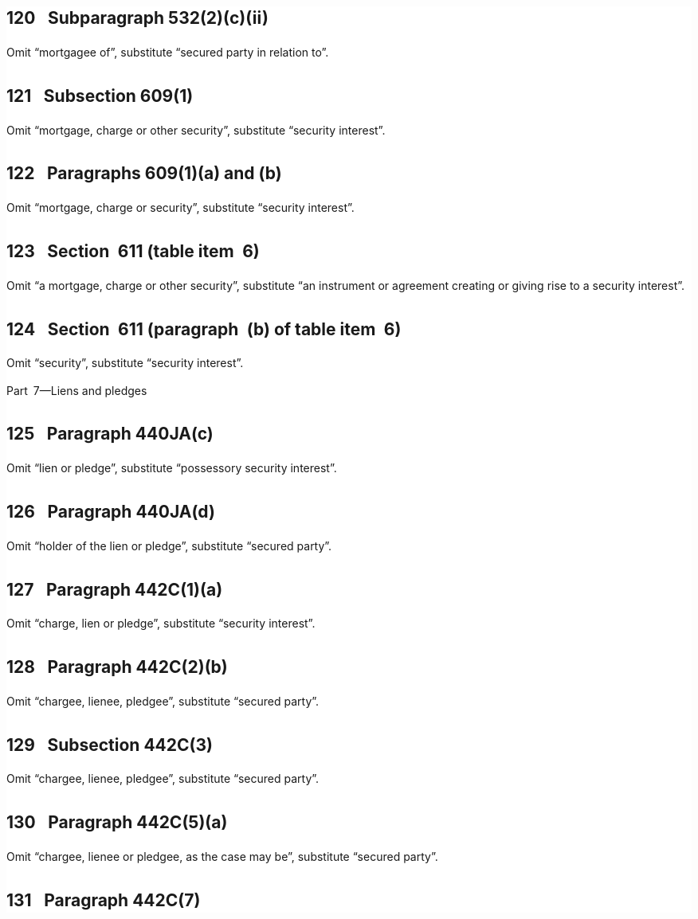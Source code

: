 ## 120  Subparagraph 532(2)(c)(ii)

Omit “mortgagee of”, substitute “secured party in relation to”.

## 121  Subsection 609(1)

Omit “mortgage, charge or other security”, substitute “security interest”.

## 122  Paragraphs 609(1)(a) and (b)

Omit “mortgage, charge or security”, substitute “security interest”.

## 123  Section 611 (table item 6)

Omit “a mortgage, charge or other security”, substitute “an instrument or agreement creating or giving rise to a security interest”.

## 124  Section 611 (paragraph (b) of table item 6)

Omit “security”, substitute “security interest”.

<h7 class="ActHead7">Part 7—Liens and pledges</h7>

## 125  Paragraph 440JA(c)

Omit “lien or pledge”, substitute “possessory security interest”.

## 126  Paragraph 440JA(d)

Omit “holder of the lien or pledge”, substitute “secured party”.

## 127  Paragraph 442C(1)(a)

Omit “charge, lien or pledge”, substitute “security interest”.

## 128  Paragraph 442C(2)(b)

Omit “chargee, lienee, pledgee”, substitute “secured party”.

## 129  Subsection 442C(3)

Omit “chargee, lienee, pledgee”, substitute “secured party”.

## 130  Paragraph 442C(5)(a)

Omit “chargee, lienee or pledgee, as the case may be”, substitute “secured party”.

## 131  Paragraph 442C(7)
